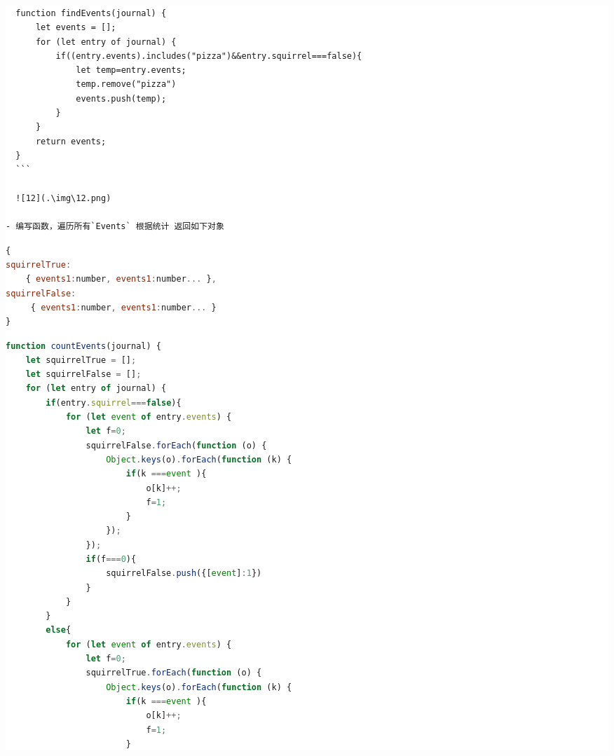       function findEvents(journal) {
          let events = [];
          for (let entry of journal) {
              if((entry.events).includes("pizza")&&entry.squirrel===false){
                  let temp=entry.events;
                  temp.remove("pizza")
                  events.push(temp);
              }
          }
          return events;
      }
      ```
    
      ![12](.\img\12.png)
    
    - 编写函数，遍历所有`Events` 根据统计 返回如下对象

```    js
{
squirrelTrue: 
	{ events1:number, events1:number... },
squirrelFalse:
     { events1:number, events1:number... }
}
```

```javascript
function countEvents(journal) {
    let squirrelTrue = [];
    let squirrelFalse = [];
    for (let entry of journal) {
        if(entry.squirrel===false){
            for (let event of entry.events) {
                let f=0;
                squirrelFalse.forEach(function (o) {
                    Object.keys(o).forEach(function (k) {
                        if(k ===event ){
                            o[k]++;
                            f=1;
                        }
                    });
                });
                if(f===0){
                    squirrelFalse.push({[event]:1})
                }
            }
        }
        else{
            for (let event of entry.events) {
                let f=0;
                squirrelTrue.forEach(function (o) {
                    Object.keys(o).forEach(function (k) {
                        if(k ===event ){
                            o[k]++;
                            f=1;
                        }
```

[code]: https://eloquentjavascript.net/code/#4
[bb]: http://bb.zucc.edu.cn/bbcswebdav/xid-509589_1
[yastcn]: http://deathking.github.io/yast-cn/	"yastcn"
[biwas]: https://www.biwascheme.org/doc/getting_started.html